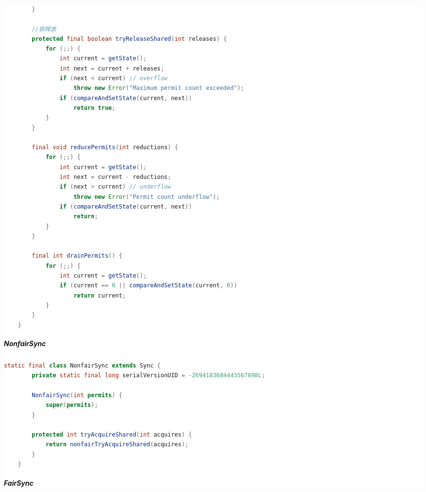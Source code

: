 ```java
        }

    	//锁释放
        protected final boolean tryReleaseShared(int releases) {
            for (;;) {
                int current = getState();
                int next = current + releases;
                if (next < current) // overflow
                    throw new Error("Maximum permit count exceeded");
                if (compareAndSetState(current, next))
                    return true;
            }
        }

        final void reducePermits(int reductions) {
            for (;;) {
                int current = getState();
                int next = current - reductions;
                if (next > current) // underflow
                    throw new Error("Permit count underflow");
                if (compareAndSetState(current, next))
                    return;
            }
        }

        final int drainPermits() {
            for (;;) {
                int current = getState();
                if (current == 0 || compareAndSetState(current, 0))
                    return current;
            }
        }
    }
```

##### NonfairSync

```java
static final class NonfairSync extends Sync {
        private static final long serialVersionUID = -2694183684443567898L;

        NonfairSync(int permits) {
            super(permits);
        }

        protected int tryAcquireShared(int acquires) {
            return nonfairTryAcquireShared(acquires);
        }
    }
```

##### FairSync
